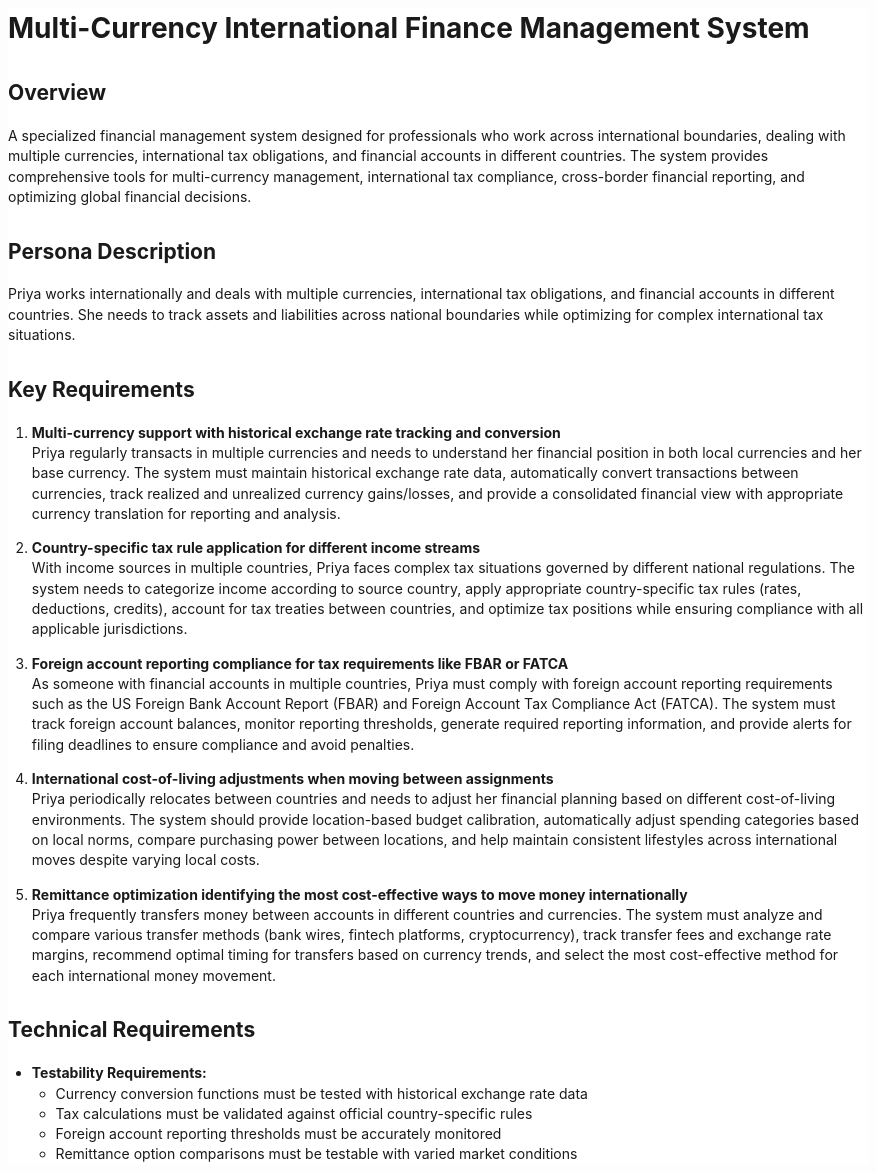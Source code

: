 # Multi-Currency International Finance Management System

## Overview
A specialized financial management system designed for professionals who work across international boundaries, dealing with multiple currencies, international tax obligations, and financial accounts in different countries. The system provides comprehensive tools for multi-currency management, international tax compliance, cross-border financial reporting, and optimizing global financial decisions.

## Persona Description
Priya works internationally and deals with multiple currencies, international tax obligations, and financial accounts in different countries. She needs to track assets and liabilities across national boundaries while optimizing for complex international tax situations.

## Key Requirements
1. **Multi-currency support with historical exchange rate tracking and conversion**  
   Priya regularly transacts in multiple currencies and needs to understand her financial position in both local currencies and her base currency. The system must maintain historical exchange rate data, automatically convert transactions between currencies, track realized and unrealized currency gains/losses, and provide a consolidated financial view with appropriate currency translation for reporting and analysis.

2. **Country-specific tax rule application for different income streams**  
   With income sources in multiple countries, Priya faces complex tax situations governed by different national regulations. The system needs to categorize income according to source country, apply appropriate country-specific tax rules (rates, deductions, credits), account for tax treaties between countries, and optimize tax positions while ensuring compliance with all applicable jurisdictions.

3. **Foreign account reporting compliance for tax requirements like FBAR or FATCA**  
   As someone with financial accounts in multiple countries, Priya must comply with foreign account reporting requirements such as the US Foreign Bank Account Report (FBAR) and Foreign Account Tax Compliance Act (FATCA). The system must track foreign account balances, monitor reporting thresholds, generate required reporting information, and provide alerts for filing deadlines to ensure compliance and avoid penalties.

4. **International cost-of-living adjustments when moving between assignments**  
   Priya periodically relocates between countries and needs to adjust her financial planning based on different cost-of-living environments. The system should provide location-based budget calibration, automatically adjust spending categories based on local norms, compare purchasing power between locations, and help maintain consistent lifestyles across international moves despite varying local costs.

5. **Remittance optimization identifying the most cost-effective ways to move money internationally**  
   Priya frequently transfers money between accounts in different countries and currencies. The system must analyze and compare various transfer methods (bank wires, fintech platforms, cryptocurrency), track transfer fees and exchange rate margins, recommend optimal timing for transfers based on currency trends, and select the most cost-effective method for each international money movement.

## Technical Requirements
- **Testability Requirements:**
  - Currency conversion functions must be tested with historical exchange rate data
  - Tax calculations must be validated against official country-specific rules
  - Foreign account reporting thresholds must be accurately monitored
  - Remittance option comparisons must be testable with varied market conditions
